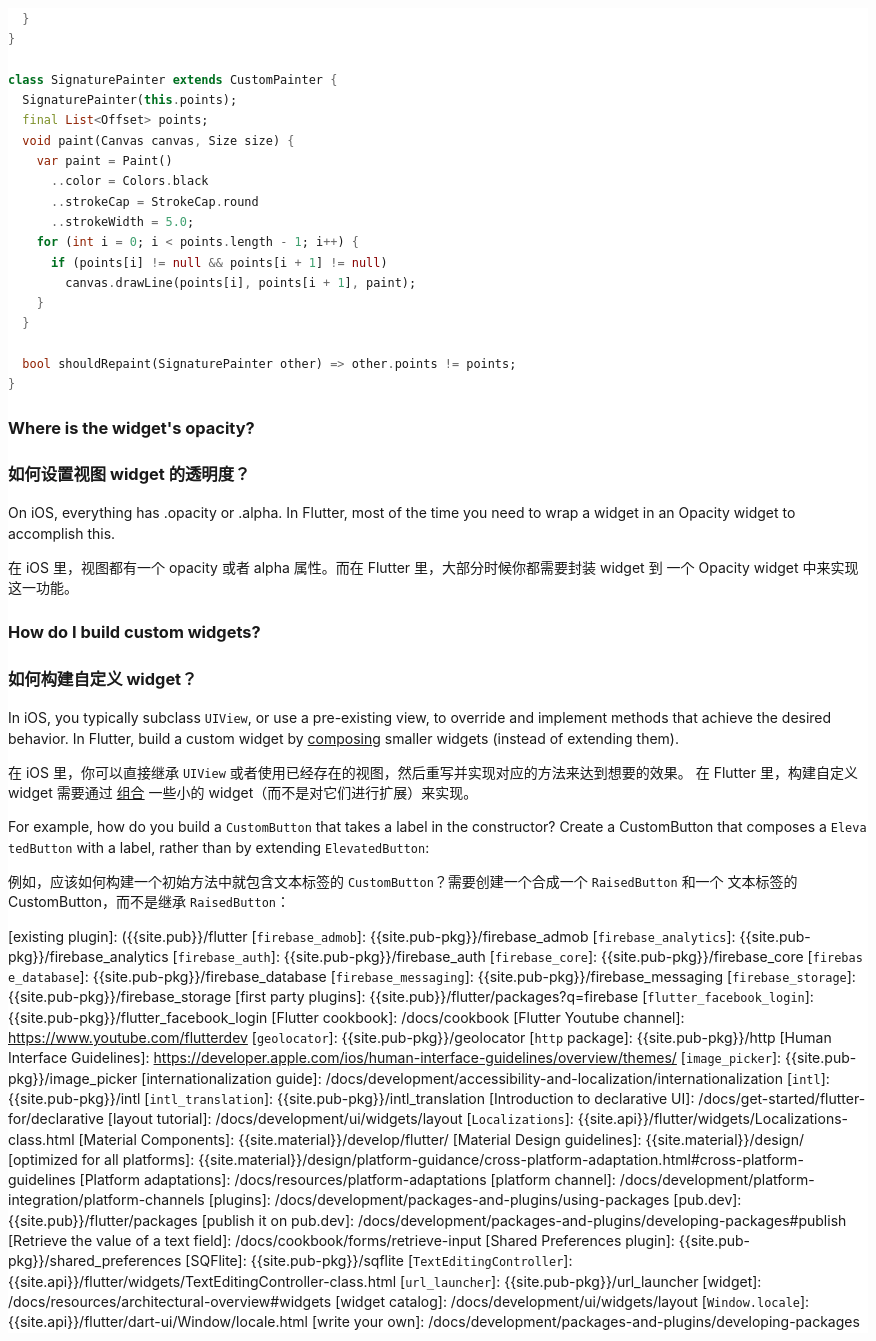```dart
  }
}

class SignaturePainter extends CustomPainter {
  SignaturePainter(this.points);
  final List<Offset> points;
  void paint(Canvas canvas, Size size) {
    var paint = Paint()
      ..color = Colors.black
      ..strokeCap = StrokeCap.round
      ..strokeWidth = 5.0;
    for (int i = 0; i < points.length - 1; i++) {
      if (points[i] != null && points[i + 1] != null)
        canvas.drawLine(points[i], points[i + 1], paint);
    }
  }

  bool shouldRepaint(SignaturePainter other) => other.points != points;
}
```

### Where is the widget's opacity?

### 如何设置视图 widget 的透明度？

On iOS, everything has .opacity or .alpha.
In Flutter, most of the time you need to
wrap a widget in an Opacity widget to accomplish this.

在 iOS 里，视图都有一个 opacity 或者 alpha 属性。而在 Flutter 里，大部分时候你都需要封装 widget 到
一个 Opacity widget 中来实现这一功能。

### How do I build custom widgets?

### 如何构建自定义 widget？

In iOS, you typically subclass `UIView`, or use a pre-existing view, to
override and implement methods that achieve the desired behavior. In
Flutter, build a custom widget by
[composing][] smaller widgets
(instead of extending them).

在 iOS 里，你可以直接继承 `UIView` 或者使用已经存在的视图，然后重写并实现对应的方法来达到想要的效果。
在 Flutter 里，构建自定义 widget 需要通过 [组合](/docs/resources/technical-overview#everythings-a-widget) 一些小的 widget（而不是对它们进行扩展）来实现。

For example, how do you build a `CustomButton` that takes a label in
the constructor? Create a CustomButton that composes a
`ElevatedButton` with a label, rather than by extending `ElevatedButton`:

例如，应该如何构建一个初始方法中就包含文本标签的 `CustomButton`？需要创建一个合成一个 `RaisedButton` 和一个
文本标签的 CustomButton，而不是继承 `RaisedButton`：


[Add Flutter to existing app]: /docs/development/add-to-app
[Adding Assets and Images in Flutter]: /docs/development/ui/assets-and-images
[Animation & Motion widgets]: /docs/development/ui/widgets/animation
[Animations overview]: /docs/development/ui/animations
[Animations tutorial]: /docs/development/ui/animations/tutorial
[Apple's iOS design language]: https://developer.apple.com/design/resources
[`AppLifecycleStatus` documentation]: {{site.api}}/flutter/dart-ui/AppLifecycleState-class.html
[arb]: {{site.github}}/googlei18n/app-resource-bundle
[`AssetBundle`]: {{site.api}}/flutter/services/AssetBundle-class.html
[`cloud_firestore`]: {{site.pub-pkg}}/cloud_firestore
[composing]: /docs/resources/architectural-overview#composition
[Cupertino library]: {{site.api}}/flutter/cupertino/cupertino-library.html
[Cupertino widgets]: /docs/development/ui/widgets/cupertino
[developing packages and plugins]: /docs/development/packages-and-plugins/developing-packages
[`devicePixelRatio`]: {{site.api}}/flutter/dart-ui/Window/devicePixelRatio.html
[DevTools]: /docs/development/tools/devtools
[existing plugin]: ({{site.pub}}/flutter
[`firebase_admob`]: {{site.pub-pkg}}/firebase_admob
[`firebase_analytics`]: {{site.pub-pkg}}/firebase_analytics
[`firebase_auth`]: {{site.pub-pkg}}/firebase_auth
[`firebase_core`]: {{site.pub-pkg}}/firebase_core
[`firebase_database`]: {{site.pub-pkg}}/firebase_database
[`firebase_messaging`]: {{site.pub-pkg}}/firebase_messaging
[`firebase_storage`]: {{site.pub-pkg}}/firebase_storage
[first party plugins]: {{site.pub}}/flutter/packages?q=firebase
[`flutter_facebook_login`]: {{site.pub-pkg}}/flutter_facebook_login
[Flutter cookbook]: /docs/cookbook
[Flutter Youtube channel]: https://www.youtube.com/flutterdev
[`geolocator`]: {{site.pub-pkg}}/geolocator
[`http` package]: {{site.pub-pkg}}/http
[Human Interface Guidelines]: https://developer.apple.com/ios/human-interface-guidelines/overview/themes/
[`image_picker`]: {{site.pub-pkg}}/image_picker
[internationalization guide]: /docs/development/accessibility-and-localization/internationalization
[`intl`]: {{site.pub-pkg}}/intl
[`intl_translation`]: {{site.pub-pkg}}/intl_translation
[Introduction to declarative UI]: /docs/get-started/flutter-for/declarative
[layout tutorial]: /docs/development/ui/widgets/layout
[`Localizations`]: {{site.api}}/flutter/widgets/Localizations-class.html
[Material Components]: {{site.material}}/develop/flutter/
[Material Design guidelines]: {{site.material}}/design/
[optimized for all platforms]: {{site.material}}/design/platform-guidance/cross-platform-adaptation.html#cross-platform-guidelines
[Platform adaptations]: /docs/resources/platform-adaptations
[platform channel]: /docs/development/platform-integration/platform-channels
[plugins]: /docs/development/packages-and-plugins/using-packages
[pub.dev]: {{site.pub}}/flutter/packages
[publish it on pub.dev]: /docs/development/packages-and-plugins/developing-packages#publish
[Retrieve the value of a text field]: /docs/cookbook/forms/retrieve-input
[Shared Preferences plugin]: {{site.pub-pkg}}/shared_preferences
[SQFlite]: {{site.pub-pkg}}/sqflite
[`TextEditingController`]: {{site.api}}/flutter/widgets/TextEditingController-class.html
[`url_launcher`]: {{site.pub-pkg}}/url_launcher
[widget]: /docs/resources/architectural-overview#widgets
[widget catalog]: /docs/development/ui/widgets/layout
[`Window.locale`]: {{site.api}}/flutter/dart-ui/Window/locale.html
[write your own]: /docs/development/packages-and-plugins/developing-packages